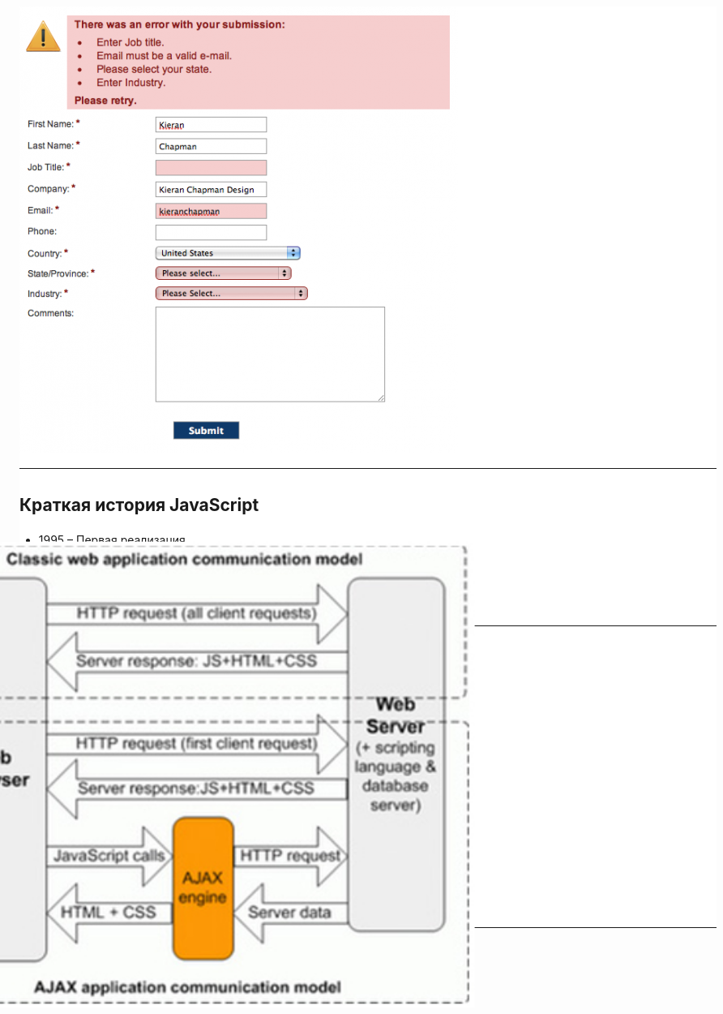 ![](img/form-error.png)

---

##  Краткая история JavaScript

- 1995 – Первая реализация
- 1998 – Ajax
- 
- 
- 

---



<img src="img/ajax2.jpg" style="transform: scale(1.7)"/>

---